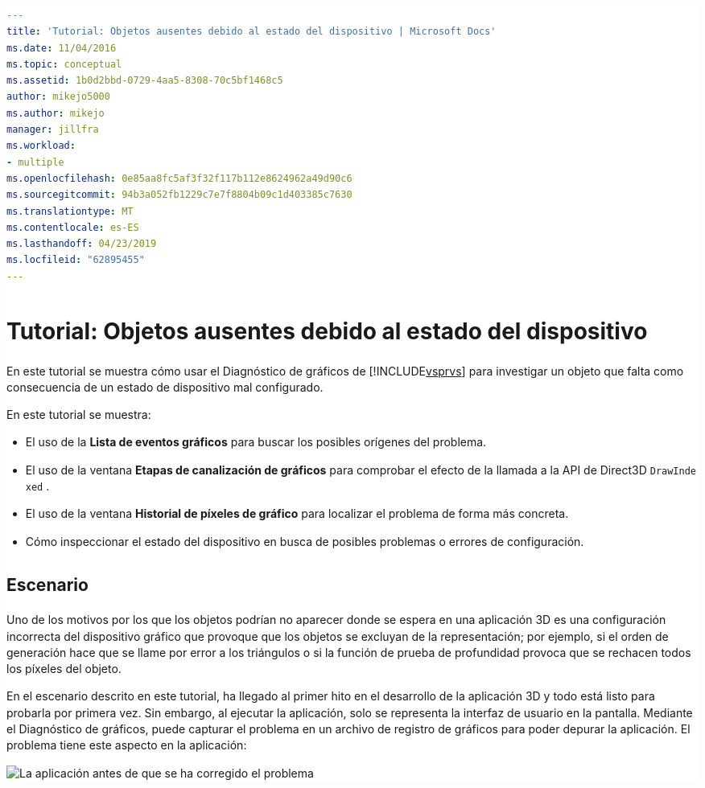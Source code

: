 ```yaml
---
title: 'Tutorial: Objetos ausentes debido al estado del dispositivo | Microsoft Docs'
ms.date: 11/04/2016
ms.topic: conceptual
ms.assetid: 1b0d2bbd-0729-4aa5-8308-70c5bf1468c5
author: mikejo5000
ms.author: mikejo
manager: jillfra
ms.workload:
- multiple
ms.openlocfilehash: 0e85aa8fc5af3f32f117b112e8624962a49d90c6
ms.sourcegitcommit: 94b3a052fb1229c7e7f8804b09c1d403385c7630
ms.translationtype: MT
ms.contentlocale: es-ES
ms.lasthandoff: 04/23/2019
ms.locfileid: "62895455"
---
```

# <a name="walkthrough-missing-objects-due-to-device-state"></a>Tutorial: Objetos ausentes debido al estado del dispositivo
En este tutorial se muestra cómo usar el Diagnóstico de gráficos de [!INCLUDE[vsprvs](../../code-quality/includes/vsprvs_md.md)] para investigar un objeto que falta como consecuencia de un estado de dispositivo mal configurado.

 En este tutorial se muestra:

- El uso de la **Lista de eventos gráficos** para buscar los posibles orígenes del problema.

- El uso de la ventana **Etapas de canalización de gráficos** para comprobar el efecto de la llamada a la API de Direct3D `DrawIndexed` .

- El uso de la ventana **Historial de píxeles de gráfico** para localizar el problema de forma más concreta.

- Cómo inspeccionar el estado del dispositivo en busca de posibles problemas o errores de configuración.

## <a name="scenario"></a>Escenario
 Uno de los motivos por los que los objetos podrían no aparecer donde se espera en una aplicación 3D es una configuración incorrecta del dispositivo gráfico que provoque que los objetos se excluyan de la representación; por ejemplo, si el orden de generación hace que se llame por error a los triángulos o si la función de prueba de profundidad provoca que se rechacen todos los píxeles del objeto.

 En el escenario descrito en este tutorial, ha llegado al primer hito en el desarrollo de la aplicación 3D y todo está listo para probarla por primera vez. Sin embargo, al ejecutar la aplicación, solo se representa la interfaz de usuario en la pantalla. Mediante el Diagnóstico de gráficos, puede capturar el problema en un archivo de registro de gráficos para poder depurar la aplicación. El problema tiene este aspecto en la aplicación:

 ![La aplicación antes de que se ha corregido el problema](media/vsg_walkthru1_firstview.png "vsg_walkthru1_firstview")
